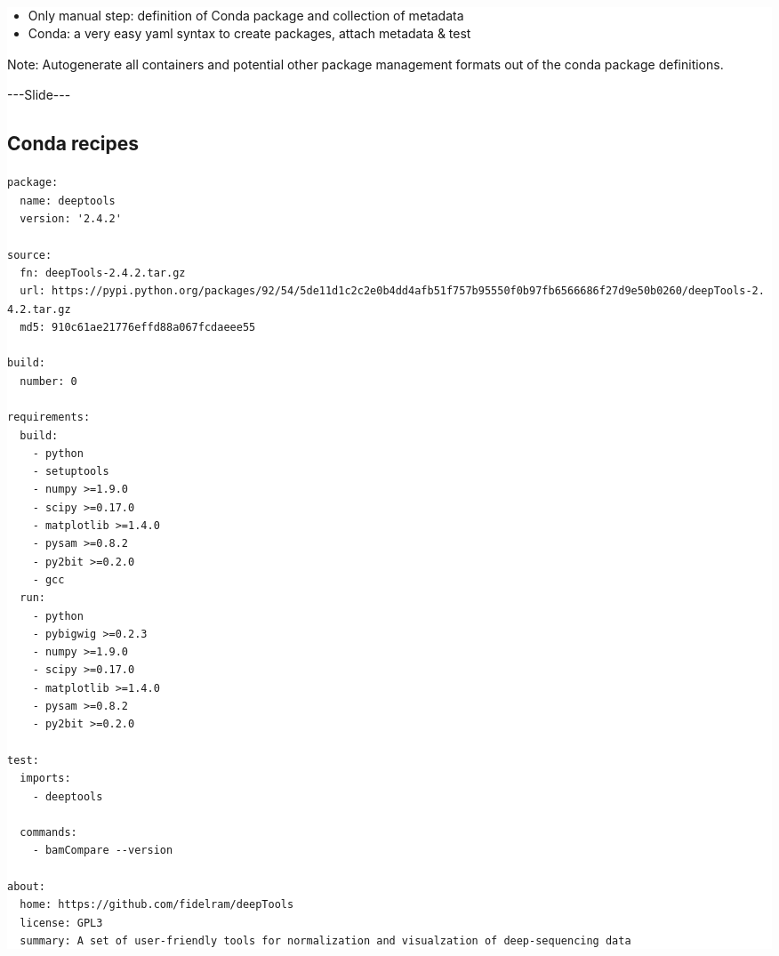 * Only manual step: definition of  Conda package and collection of metadata
* Conda: a very easy yaml syntax to create packages, attach metadata & test

Note:
Autogenerate all containers and potential other package management formats out of the conda package definitions.

---Slide---

## Conda recipes




```
package:
  name: deeptools
  version: '2.4.2'

source:
  fn: deepTools-2.4.2.tar.gz
  url: https://pypi.python.org/packages/92/54/5de11d1c2c2e0b4dd4afb51f757b95550f0b97fb6566686f27d9e50b0260/deepTools-2.4.2.tar.gz
  md5: 910c61ae21776effd88a067fcdaeee55

build:
  number: 0

requirements:
  build:
    - python
    - setuptools
    - numpy >=1.9.0
    - scipy >=0.17.0
    - matplotlib >=1.4.0
    - pysam >=0.8.2
    - py2bit >=0.2.0
    - gcc
  run:
    - python
    - pybigwig >=0.2.3
    - numpy >=1.9.0
    - scipy >=0.17.0
    - matplotlib >=1.4.0
    - pysam >=0.8.2
    - py2bit >=0.2.0

test:
  imports:
    - deeptools

  commands:
    - bamCompare --version

about:
  home: https://github.com/fidelram/deepTools
  license: GPL3
  summary: A set of user-friendly tools for normalization and visualzation of deep-sequencing data
```
